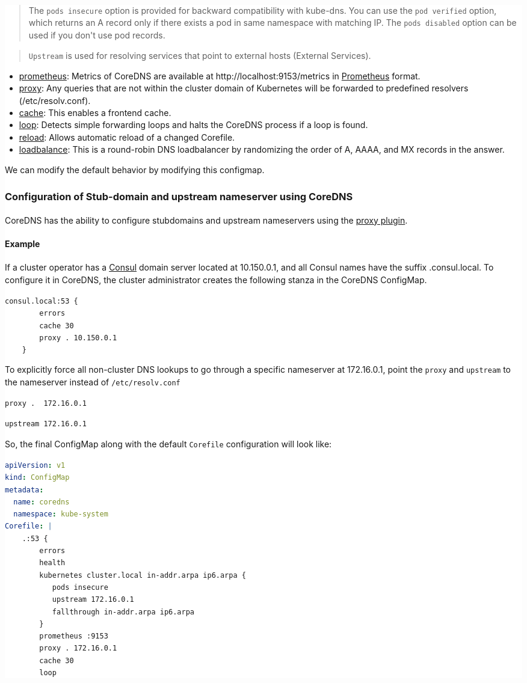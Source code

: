 > The `pods insecure` option is provided for backward compatibility with kube-dns. You can use the `pod verified` option, which returns an A record only if there exists a pod in same namespace with matching IP. The `pods disabled` option can be used if you don't use pod records.

> `Upstream` is used for resolving services that point to external hosts (External Services).

* [prometheus](https://coredns.io/plugins/prometheus/): Metrics of CoreDNS are available at http://localhost:9153/metrics in [Prometheus](https://prometheus.io/) format.
* [proxy](https://coredns.io/plugins/proxy/): Any queries that are not within the cluster domain of Kubernetes will be forwarded to predefined resolvers (/etc/resolv.conf).
* [cache](https://coredns.io/plugins/cache/): This enables a frontend cache.
* [loop](https://coredns.io/plugins/loop/): Detects simple forwarding loops and halts the CoreDNS process if a loop is found.
* [reload](https://coredns.io/plugins/reload): Allows automatic reload of a changed Corefile.
* [loadbalance](https://coredns.io/plugins/loadbalance): This is a round-robin DNS loadbalancer by randomizing the order of A, AAAA, and MX records in the answer.

We can modify the default behavior by modifying this configmap.

### Configuration of Stub-domain and upstream nameserver using CoreDNS

CoreDNS has the ability to configure stubdomains and upstream nameservers using the [proxy plugin](https://coredns.io/plugins/proxy/). 

#### Example
If a cluster operator has a [Consul](https://www.consul.io/) domain server located at 10.150.0.1, and all Consul names have the suffix .consul.local. To configure it in CoreDNS, the cluster administrator creates the following stanza in the CoreDNS ConfigMap.

```
consul.local:53 {
        errors
        cache 30
        proxy . 10.150.0.1
    }
```

To explicitly force all non-cluster DNS lookups to go through a specific nameserver at 172.16.0.1, point the `proxy` and `upstream` to the nameserver instead of `/etc/resolv.conf`

```
proxy .  172.16.0.1
``` 
```
upstream 172.16.0.1
```

So, the final ConfigMap along with the default `Corefile` configuration will look like:

```yaml
apiVersion: v1
kind: ConfigMap
metadata:
  name: coredns
  namespace: kube-system
Corefile: |
    .:53 {
        errors
        health
        kubernetes cluster.local in-addr.arpa ip6.arpa {
           pods insecure
           upstream 172.16.0.1
           fallthrough in-addr.arpa ip6.arpa
        }
        prometheus :9153
        proxy . 172.16.0.1
        cache 30
        loop
```